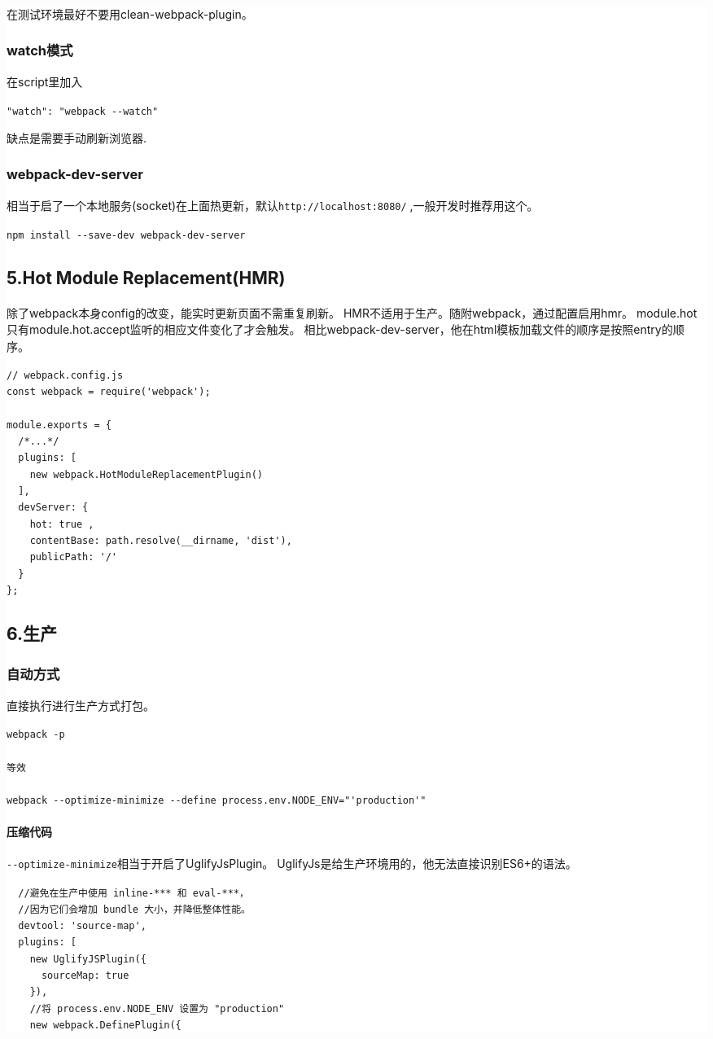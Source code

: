 在测试环境最好不要用clean-webpack-plugin。

### watch模式
在script里加入
```
"watch": "webpack --watch"
```
缺点是需要手动刷新浏览器.


### webpack-dev-server
相当于启了一个本地服务(socket)在上面热更新，默认`http://localhost:8080/`  ,一般开发时推荐用这个。
```
npm install --save-dev webpack-dev-server
```


## 5.Hot Module Replacement(HMR)
除了webpack本身config的改变，能实时更新页面不需重复刷新。
HMR不适用于生产。随附webpack，通过配置启用hmr。
module.hot只有module.hot.accept监听的相应文件变化了才会触发。
相比webpack-dev-server，他在html模板加载文件的顺序是按照entry的顺序。
```
// webpack.config.js
const webpack = require('webpack');

module.exports = {
  /*...*/
  plugins: [
    new webpack.HotModuleReplacementPlugin()
  ],
  devServer: {
    hot: true ,
    contentBase: path.resolve(__dirname, 'dist'),
    publicPath: '/'
  }
};
```


## 6.生产
### 自动方式
直接执行进行生产方式打包。
```
webpack -p

等效

webpack --optimize-minimize --define process.env.NODE_ENV="'production'"
```

#### 压缩代码
`--optimize-minimize`相当于开启了UglifyJsPlugin。
UglifyJs是给生产环境用的，他无法直接识别ES6+的语法。
```
  //避免在生产中使用 inline-*** 和 eval-***，
  //因为它们会增加 bundle 大小，并降低整体性能。
  devtool: 'source-map',
  plugins: [
    new UglifyJSPlugin({
      sourceMap: true
    }),
    //将 process.env.NODE_ENV 设置为 "production"
    new webpack.DefinePlugin({
```